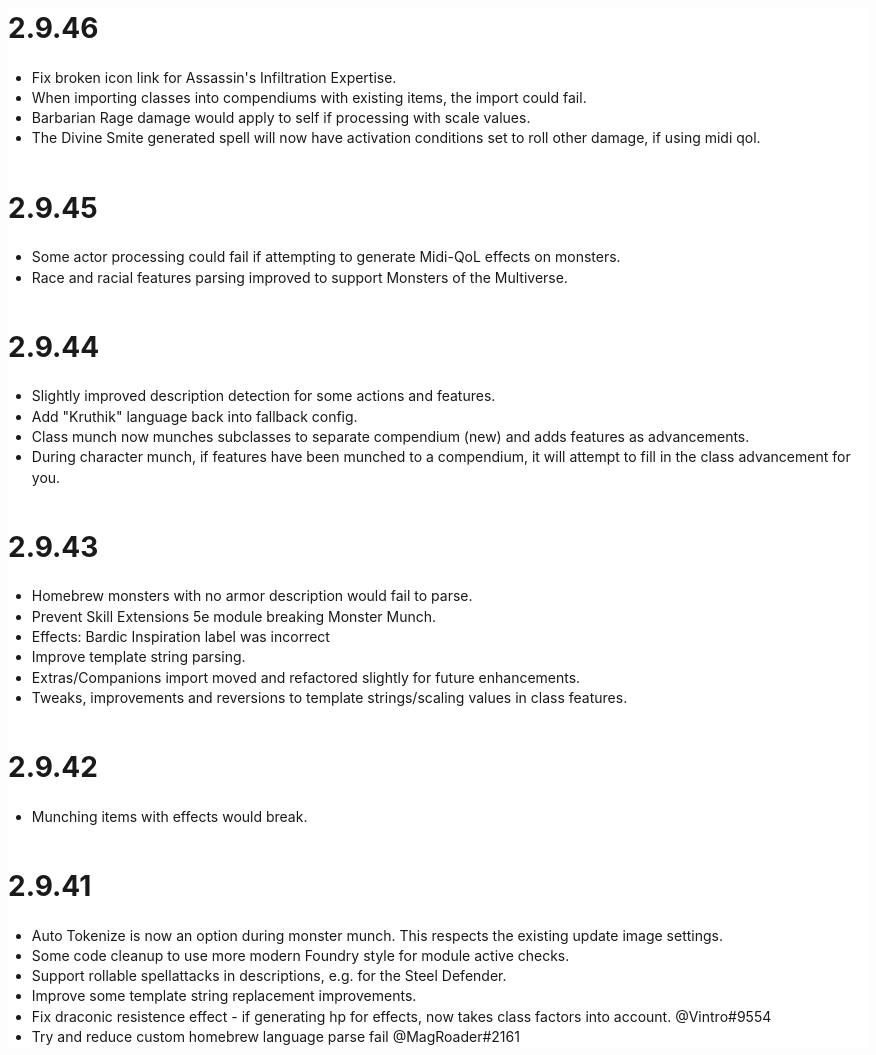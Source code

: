 # 2.9.46

* Fix broken icon link for Assassin's Infiltration Expertise.
* When importing classes into compendiums with existing items, the import could fail.
* Barbarian Rage damage would apply to self if processing with scale values.
* The Divine Smite generated spell will now have activation conditions set to roll other damage, if using midi qol.

# 2.9.45

* Some actor processing could fail if attempting to generate Midi-QoL effects on monsters.
* Race and racial features parsing improved to support Monsters of the Multiverse.

# 2.9.44

* Slightly improved description detection for some actions and features.
* Add "Kruthik" language back into fallback config.
* Class munch now munches subclasses to separate compendium (new) and adds features as advancements.
* During character munch, if features have been munched to a compendium, it will attempt to fill in the class advancement for you.

# 2.9.43

* Homebrew monsters with no armor description would fail to parse.
* Prevent Skill Extensions 5e module breaking Monster Munch.
* Effects: Bardic Inspiration label was incorrect
* Improve template string parsing.
* Extras/Companions import moved and refactored slightly for future enhancements.
* Tweaks, improvements and reversions to template strings/scaling values in class features.

# 2.9.42

* Munching items with effects would break.

# 2.9.41

* Auto Tokenize is now an option during monster munch. This respects the existing update image settings.
* Some code cleanup to use more modern Foundry style for module active checks.
* Support rollable spellattacks in descriptions, e.g. for the Steel Defender.
* Improve some template string replacement improvements.
* Fix draconic resistence effect - if generating hp for effects, now takes class factors into account. @Vintro#9554
* Try and reduce custom homebrew language parse fail @MagRoader#2161

